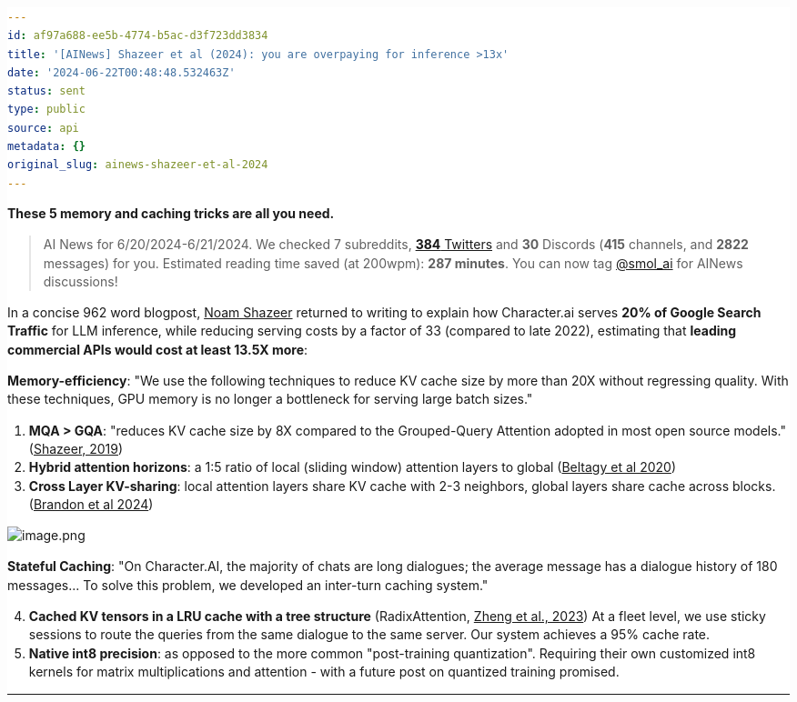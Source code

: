 ```yaml
---
id: af97a688-ee5b-4774-b5ac-d3f723dd3834
title: '[AINews] Shazeer et al (2024): you are overpaying for inference >13x'
date: '2024-06-22T00:48:48.532463Z'
status: sent
type: public
source: api
metadata: {}
original_slug: ainews-shazeer-et-al-2024
---
```


**These 5 memory and caching tricks are all you need.**

> AI News for 6/20/2024-6/21/2024.
We checked 7 subreddits, [**384** Twitters](https://twitter.com/i/lists/1585430245762441216) and **30** Discords (**415** channels, and **2822** messages) for you. 
Estimated reading time saved (at 200wpm): **287 minutes**. You can now tag [@smol_ai](https://x.com/smol_ai) for AINews discussions!

In a concise 962 word blogpost, [Noam Shazeer](https://x.com/NoamShazeer/status/1803790708358410380) returned to writing to explain how Character.ai serves **20% of Google Search Traffic** for LLM inference, while reducing serving costs by a factor of 33 (compared to late 2022), estimating that **leading commercial APIs would cost at least 13.5X more**:

**Memory-efficiency**: "We use the following techniques to reduce KV cache size by more than 20X without regressing quality. With these techniques, GPU memory is no longer a bottleneck for serving large batch sizes."

1. **MQA > GQA**: "reduces KV cache size by 8X compared to the Grouped-Query Attention adopted in most open source models." ([Shazeer, 2019](https://arxiv.org/abs/1911.02150?ref=research.character.ai))
2. **Hybrid attention horizons**: a 1:5 ratio of local (sliding window) attention layers to global ([Beltagy et al 2020](https://arxiv.org/abs/2004.05150v2))
3. **Cross Layer KV-sharing**: local attention layers share KV cache with 2-3 neighbors, global layers share cache across blocks. ([Brandon et al 2024](https://arxiv.org/abs/2405.12981?ref=research.character.ai))

 ![image.png](https://assets.buttondown.email/images/861fadcb-48e1-484f-b22c-e40b0b1f199e.png?w=960&fit=max) 

**Stateful Caching**: "On Character.AI, the majority of chats are long dialogues; the average message has a dialogue history of 180 messages... To solve this problem, we developed an inter-turn caching system."

4. **Cached KV tensors in a LRU cache with a tree structure** (RadixAttention, [Zheng et al., 2023](https://arxiv.org/abs/2312.07104?ref=research.character.ai)) At a fleet level, we use sticky sessions to route the queries from the same dialogue to the same server. Our system achieves a 95% cache rate.
5. **Native int8 precision**: as opposed to the more common "post-training quantization". Requiring their own customized int8 kernels for matrix multiplications and attention - with a future post on quantized training promised.



---